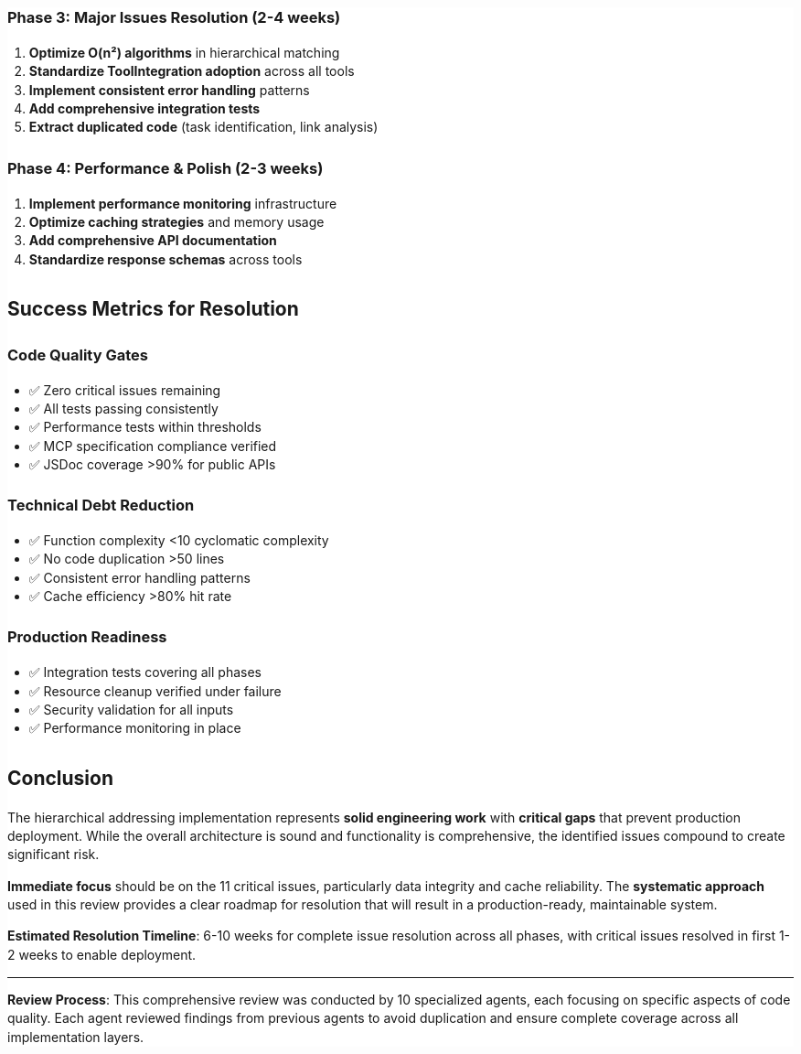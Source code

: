 ### Phase 3: Major Issues Resolution (2-4 weeks)
1. **Optimize O(n²) algorithms** in hierarchical matching
2. **Standardize ToolIntegration adoption** across all tools
3. **Implement consistent error handling** patterns
4. **Add comprehensive integration tests**
5. **Extract duplicated code** (task identification, link analysis)

### Phase 4: Performance & Polish (2-3 weeks)
1. **Implement performance monitoring** infrastructure
2. **Optimize caching strategies** and memory usage
3. **Add comprehensive API documentation**
4. **Standardize response schemas** across tools

## Success Metrics for Resolution

### Code Quality Gates
- ✅ Zero critical issues remaining
- ✅ All tests passing consistently
- ✅ Performance tests within thresholds
- ✅ MCP specification compliance verified
- ✅ JSDoc coverage >90% for public APIs

### Technical Debt Reduction
- ✅ Function complexity <10 cyclomatic complexity
- ✅ No code duplication >50 lines
- ✅ Consistent error handling patterns
- ✅ Cache efficiency >80% hit rate

### Production Readiness
- ✅ Integration tests covering all phases
- ✅ Resource cleanup verified under failure
- ✅ Security validation for all inputs
- ✅ Performance monitoring in place

## Conclusion

The hierarchical addressing implementation represents **solid engineering work** with **critical gaps** that prevent production deployment. While the overall architecture is sound and functionality is comprehensive, the identified issues compound to create significant risk.

**Immediate focus** should be on the 11 critical issues, particularly data integrity and cache reliability. The **systematic approach** used in this review provides a clear roadmap for resolution that will result in a production-ready, maintainable system.

**Estimated Resolution Timeline**: 6-10 weeks for complete issue resolution across all phases, with critical issues resolved in first 1-2 weeks to enable deployment.

---

**Review Process**: This comprehensive review was conducted by 10 specialized agents, each focusing on specific aspects of code quality. Each agent reviewed findings from previous agents to avoid duplication and ensure complete coverage across all implementation layers.
